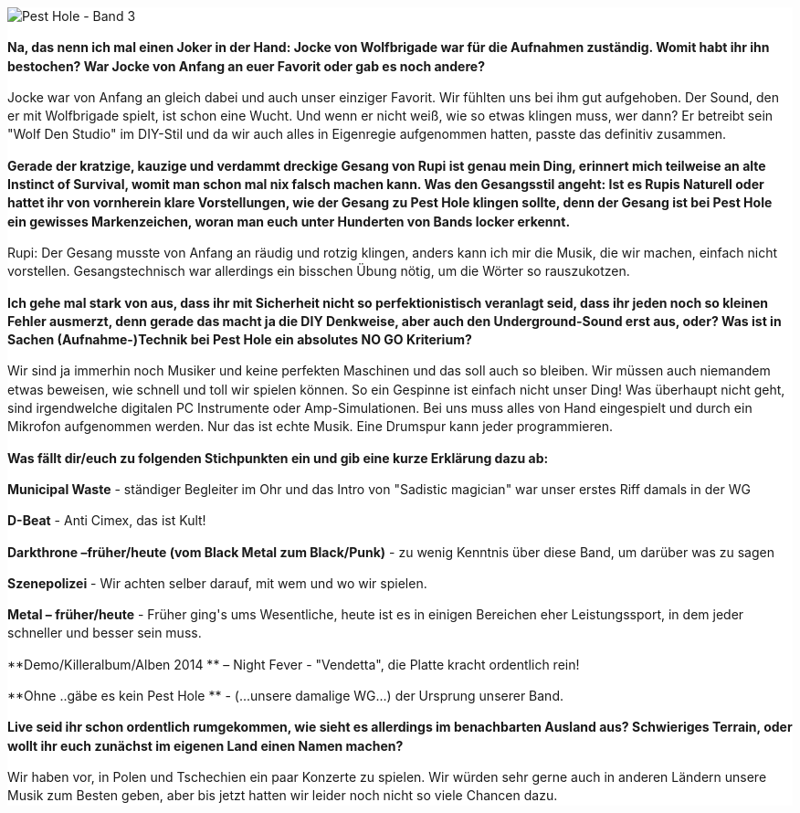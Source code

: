 <img src="images//2015/03/Pest-Hole-Band-3-690x472.jpg" alt="Pest Hole - Band 3" width="690" height="472" class="aligncenter size-large wp-image-14198" />

**Na, das nenn ich mal einen Joker in der Hand: Jocke von Wolfbrigade war für die Aufnahmen zuständig. Womit habt ihr ihn bestochen? War Jocke von Anfang an euer Favorit oder gab es noch andere?**

Jocke war von Anfang an gleich dabei und auch unser einziger Favorit. Wir fühlten uns bei ihm gut aufgehoben. Der Sound, den er mit Wolfbrigade spielt, ist schon eine Wucht. Und wenn er nicht weiß, wie so etwas klingen muss, wer dann?
Er betreibt sein "Wolf Den Studio" im DIY-Stil und da wir auch alles in Eigenregie aufgenommen hatten, passte das definitiv zusammen.

**Gerade der kratzige, kauzige und verdammt dreckige Gesang von Rupi ist genau mein Ding, erinnert mich teilweise an alte Instinct of Survival, womit man schon mal nix falsch machen kann. Was den Gesangsstil angeht: Ist es Rupis Naturell oder hattet ihr von vornherein klare Vorstellungen, wie der Gesang zu Pest Hole klingen sollte, denn der Gesang ist bei Pest Hole ein gewisses Markenzeichen, woran man euch unter Hunderten von Bands locker erkennt.**

Rupi: Der Gesang musste von Anfang an räudig und rotzig klingen, anders kann ich mir die Musik, die wir machen, einfach nicht vorstellen. Gesangstechnisch war allerdings ein bisschen Übung nötig, um die Wörter so rauszukotzen.

**Ich gehe mal stark von aus, dass ihr mit Sicherheit nicht so perfektionistisch veranlagt seid, dass ihr jeden noch so kleinen Fehler ausmerzt, denn gerade das macht ja die DIY Denkweise, aber auch den Underground-Sound erst aus, oder? Was ist in Sachen (Aufnahme-)Technik bei Pest Hole ein absolutes NO GO Kriterium?**

Wir sind ja immerhin noch Musiker und keine perfekten Maschinen und das soll auch so bleiben. Wir müssen auch niemandem etwas beweisen, wie schnell und toll wir spielen können. So ein Gespinne ist einfach nicht unser Ding! Was überhaupt nicht geht, sind irgendwelche digitalen PC Instrumente oder Amp-Simulationen. Bei uns muss alles von Hand eingespielt und durch ein Mikrofon aufgenommen werden. Nur das ist echte Musik. Eine Drumspur kann jeder programmieren.

**Was fällt dir/euch zu folgenden Stichpunkten ein und gib eine kurze Erklärung dazu ab:**

**Municipal Waste** - ständiger Begleiter im Ohr und das Intro von "Sadistic magician" war unser erstes Riff damals in der WG

**D-Beat** - Anti Cimex, das ist Kult!

**Darkthrone –früher/heute (vom Black Metal zum Black/Punk)** - zu wenig Kenntnis über diese Band, um darüber was zu sagen

**Szenepolizei** - Wir achten selber darauf, mit wem und wo wir spielen.

**Metal – früher/heute** - Früher ging's ums Wesentliche, heute ist es in einigen Bereichen eher Leistungssport, in dem jeder schneller und besser sein muss.

**Demo/Killeralbum/Alben 2014 ** – Night Fever - "Vendetta", die Platte kracht ordentlich rein!

**Ohne ..gäbe es kein Pest Hole ** - (...unsere damalige WG...) der Ursprung unserer Band.

**Live seid ihr schon ordentlich rumgekommen, wie sieht es allerdings im benachbarten Ausland aus? Schwieriges Terrain, oder wollt ihr euch zunächst im eigenen Land einen Namen machen?**

Wir haben vor, in Polen und Tschechien ein paar Konzerte zu spielen. Wir würden sehr gerne auch in anderen Ländern unsere Musik zum Besten geben, aber bis jetzt hatten wir leider noch nicht so viele Chancen dazu.
